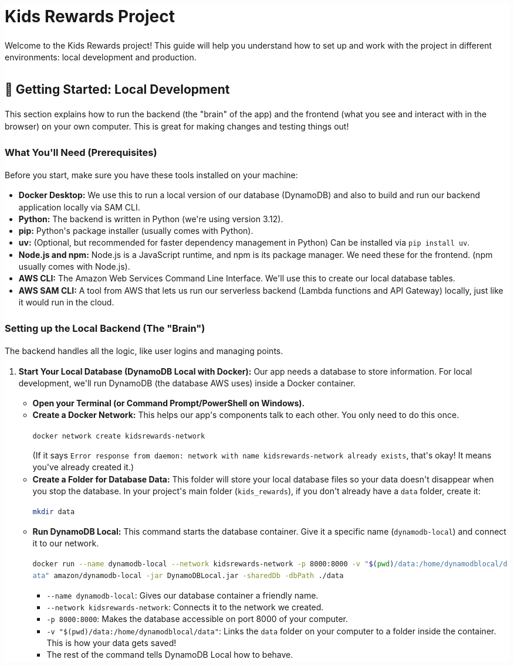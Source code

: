 # Kids Rewards Project

Welcome to the Kids Rewards project! This guide will help you understand how to set up and work with the project in different environments: local development and production.

## 🚀 Getting Started: Local Development

This section explains how to run the backend (the "brain" of the app) and the frontend (what you see and interact with in the browser) on your own computer. This is great for making changes and testing things out!

### What You'll Need (Prerequisites)

Before you start, make sure you have these tools installed on your machine:

*   **Docker Desktop:** We use this to run a local version of our database (DynamoDB) and also to build and run our backend application locally via SAM CLI.
*   **Python:** The backend is written in Python (we're using version 3.12).
*   **pip:** Python's package installer (usually comes with Python).
*   **uv:** (Optional, but recommended for faster dependency management in Python) Can be installed via `pip install uv`.
*   **Node.js and npm:** Node.js is a JavaScript runtime, and npm is its package manager. We need these for the frontend. (npm usually comes with Node.js).
*   **AWS CLI:** The Amazon Web Services Command Line Interface. We'll use this to create our local database tables.
*   **AWS SAM CLI:** A tool from AWS that lets us run our serverless backend (Lambda functions and API Gateway) locally, just like it would run in the cloud.

### Setting up the Local Backend (The "Brain")

The backend handles all the logic, like user logins and managing points.

1.  **Start Your Local Database (DynamoDB Local with Docker):**
    Our app needs a database to store information. For local development, we'll run DynamoDB (the database AWS uses) inside a Docker container.

    *   **Open your Terminal (or Command Prompt/PowerShell on Windows).**
    *   **Create a Docker Network:** This helps our app's components talk to each other. You only need to do this once.
        ```bash
        docker network create kidsrewards-network
        ```
        (If it says `Error response from daemon: network with name kidsrewards-network already exists`, that's okay! It means you've already created it.)
    *   **Create a Folder for Database Data:** This folder will store your local database files so your data doesn't disappear when you stop the database.
        In your project's main folder (`kids_rewards`), if you don't already have a `data` folder, create it:
        ```bash
        mkdir data
        ```
    *   **Run DynamoDB Local:** This command starts the database container. Give it a specific name (`dynamodb-local`) and connect it to our network.
        ```bash
        docker run --name dynamodb-local --network kidsrewards-network -p 8000:8000 -v "$(pwd)/data:/home/dynamodblocal/data" amazon/dynamodb-local -jar DynamoDBLocal.jar -sharedDb -dbPath ./data
        ```
        *   `--name dynamodb-local`: Gives our database container a friendly name.
        *   `--network kidsrewards-network`: Connects it to the network we created.
        *   `-p 8000:8000`: Makes the database accessible on port 8000 of your computer.
        *   `-v "$(pwd)/data:/home/dynamodblocal/data"`: Links the `data` folder on your computer to a folder inside the container. This is how your data gets saved!
        *   The rest of the command tells DynamoDB Local how to behave.